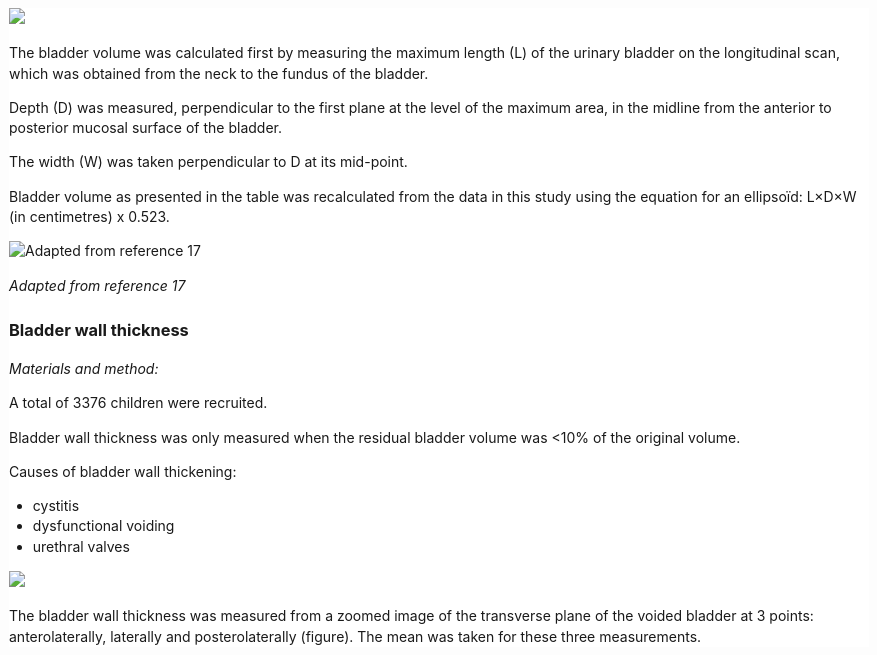 





![](/assets/normal-values-ultrasound/a5a31051b2b3f4_Bladder-volume-figure.jpg)




The bladder volume was calculated first by measuring the maximum length (L) of the urinary bladder on the longitudinal scan, which was obtained from the neck to the fundus of the bladder.  

Depth (D) was measured, perpendicular to the first plane at the level of the maximum area, in the midline from the anterior to posterior mucosal surface of the bladder.  

The width (W) was taken perpendicular to D at its mid-point.  

Bladder volume as presented in the table was recalculated from the data in this study using the equation for an ellipsoïd: L×D×W (in centimetres) x 0.523.








![Adapted from reference 17](/assets/normal-values-ultrasound/a5a7d9883989f5_BVWI-figure2.png)

*Adapted from reference 17*



### Bladder wall thickness



*Materials and method:*


A total of 3376 children were recruited.  

Bladder wall thickness was only measured when the residual bladder volume was <10% of the original volume.

Causes of bladder wall thickening:

* cystitis
* dysfunctional voiding
* urethral valves








![](/img/containers/main/normal-values-ultrasound/a5a31092f3f745_Bladder-wall-figure.jpg/1cebdcdd36771496d038b34cc2f897d7.jpg)




The bladder wall thickness was measured from a zoomed image of the transverse plane of the voided bladder at 3 points: anterolaterally, laterally and posterolaterally (figure). The mean was taken for these three measurements.
